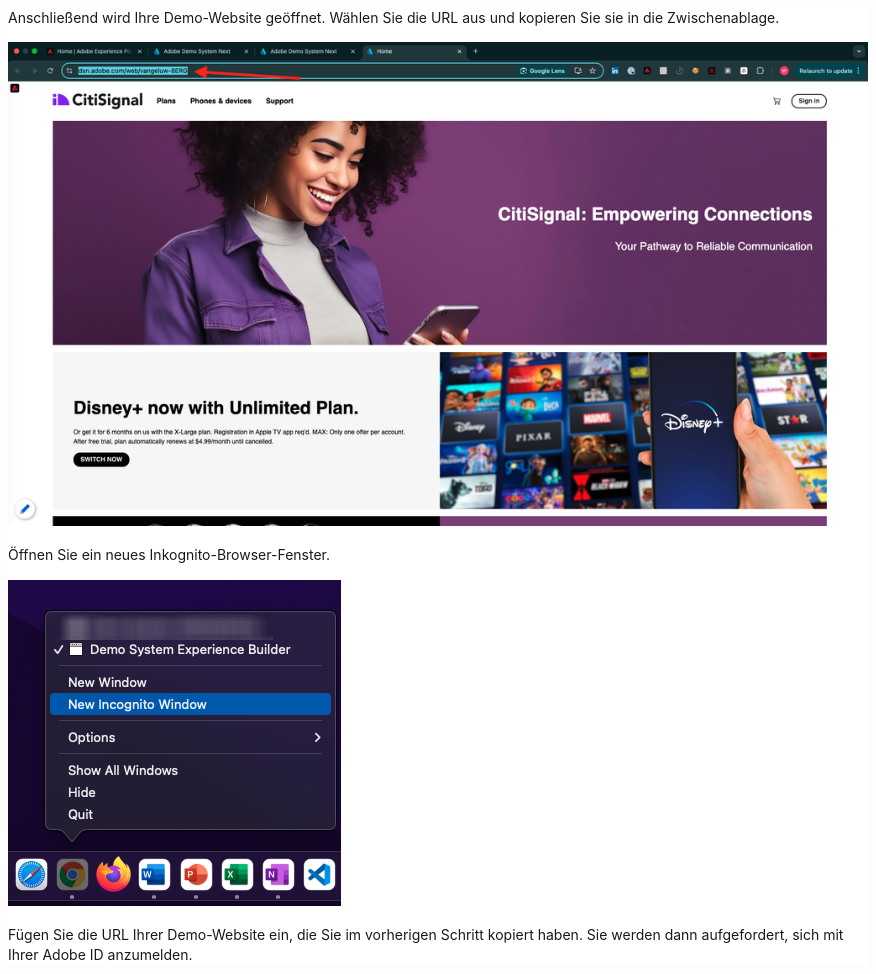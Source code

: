 Anschließend wird Ihre Demo-Website geöffnet. Wählen Sie die URL aus und kopieren Sie sie in die Zwischenablage.

![DSN](../../../getting-started/gettingstarted/images/web3.png)

Öffnen Sie ein neues Inkognito-Browser-Fenster.

![DSN](../../../getting-started/gettingstarted/images/web4.png)

Fügen Sie die URL Ihrer Demo-Website ein, die Sie im vorherigen Schritt kopiert haben. Sie werden dann aufgefordert, sich mit Ihrer Adobe ID anzumelden.

